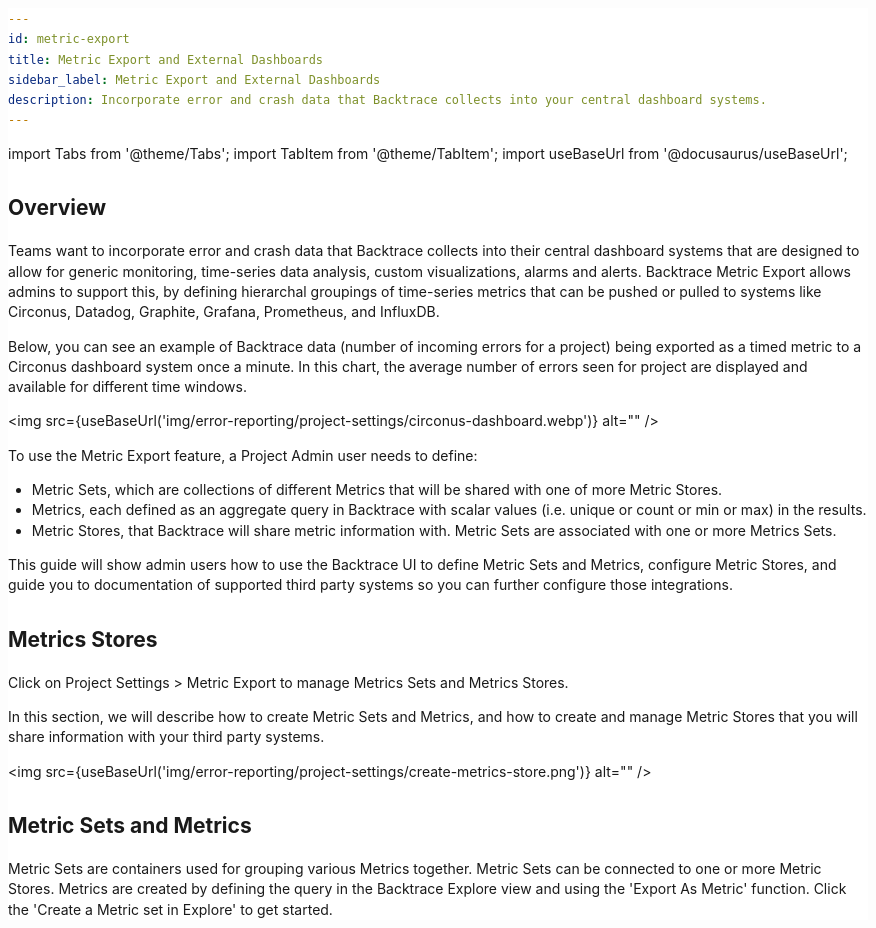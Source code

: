 ```yaml
---
id: metric-export
title: Metric Export and External Dashboards
sidebar_label: Metric Export and External Dashboards
description: Incorporate error and crash data that Backtrace collects into your central dashboard systems.
---
```


import Tabs from '@theme/Tabs';
import TabItem from '@theme/TabItem';
import useBaseUrl from '@docusaurus/useBaseUrl';

## Overview

Teams want to incorporate error and crash data that Backtrace collects into their central dashboard systems that are designed to allow for generic monitoring, time-series data analysis, custom visualizations, alarms and alerts. Backtrace Metric Export allows admins to support this, by defining hierarchal groupings of time-series metrics that can be pushed or pulled to systems like Circonus, Datadog, Graphite, Grafana, Prometheus, and InfluxDB.

Below, you can see an example of Backtrace data (number of incoming errors for a project) being exported as a timed metric to a Circonus dashboard system once a minute. In this chart, the average number of errors seen for project are displayed and available for different time windows.

<img src={useBaseUrl('img/error-reporting/project-settings/circonus-dashboard.webp')} alt="" />

To use the Metric Export feature, a Project Admin user needs to define:

- Metric Sets, which are collections of different Metrics that will be shared with one of more Metric Stores.
- Metrics, each defined as an aggregate query in Backtrace with scalar values (i.e. unique or count or min or max) in the results.
- Metric Stores, that Backtrace will share metric information with. Metric Sets are associated with one or more Metrics Sets.

This guide will show admin users how to use the Backtrace UI to define Metric Sets and Metrics, configure Metric Stores, and guide you to documentation of supported third party systems so you can further configure those integrations.

## Metrics Stores

Click on Project Settings > Metric Export to manage Metrics Sets and Metrics Stores.

In this section, we will describe how to create Metric Sets and Metrics, and how to create and manage Metric Stores that you will share information with your third party systems.

<img src={useBaseUrl('img/error-reporting/project-settings/create-metrics-store.png')} alt="" />

## Metric Sets and Metrics

Metric Sets are containers used for grouping various Metrics together. Metric Sets can be connected to one or more Metric Stores. Metrics are created by defining the query in the Backtrace Explore view and using the 'Export As Metric' function. Click the 'Create a Metric set in Explore' to get started.

